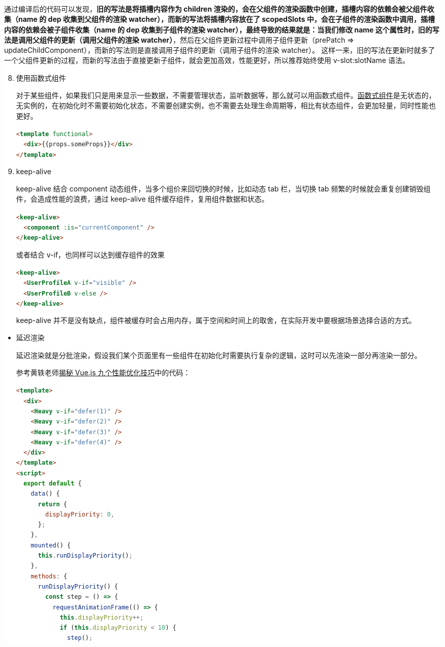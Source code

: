    通过编译后的代码可以发现，**旧的写法是将插槽内容作为 children 渲染的，会在父组件的渲染函数中创建，插槽内容的依赖会被父组件收集（name 的 dep 收集到父组件的渲染 watcher），而新的写法将插槽内容放在了 scopedSlots 中，会在子组件的渲染函数中调用，插槽内容的依赖会被子组件收集（name 的 dep 收集到子组件的渲染 watcher），最终导致的结果就是：当我们修改 name 这个属性时，旧的写法是调用父组件的更新（调用父组件的渲染 watcher）**，然后在父组件更新过程中调用子组件更新（prePatch => updateChildComponent），而新的写法则是直接调用子组件的更新（调用子组件的渲染 watcher）。
   这样一来，旧的写法在更新时就多了一个父组件更新的过程，而新的写法由于直接更新子组件，就会更加高效，性能更好，所以推荐始终使用 v-slot:slotName 语法。

8. 使用函数式组件

   对于某些组件，如果我们只是用来显示一些数据，不需要管理状态，监听数据等，那么就可以用函数式组件。[函数式组件](https://cn.vuejs.org/v2/guide/render-function.html#函数式组件)是无状态的，无实例的，在初始化时不需要初始化状态，不需要创建实例，也不需要去处理生命周期等，相比有状态组件，会更加轻量，同时性能也更好。

   ```html
   <template functional>
     <div>{{props.someProps}}</div>
   </template>
   ```

9. keep-alive

   keep-alive 结合 component 动态组件，当多个组价来回切换的时候，比如动态 tab 栏，当切换 tab 频繁的时候就会重复创建销毁组件，会造成性能的浪费，通过 keep-alive 组件缓存组件，复用组件数据和状态。

   ```html
   <keep-alive>
     <component :is="currentComponent" />
   </keep-alive>
   ```

   或者结合 v-if，也同样可以达到缓存组件的效果

   ```html
   <keep-alive>
     <UserProfileA v-if="visible" />
     <UserProfileB v-else />
   </keep-alive>
   ```

   keep-alive 并不是没有缺点，组件被缓存时会占用内存，属于空间和时间上的取舍，在实际开发中要根据场景选择合适的方式。

- 延迟渲染

  延迟渲染就是分批渲染，假设我们某个页面里有一些组件在初始化时需要执行复杂的逻辑，这时可以先渲染一部分再渲染一部分。

  参考黄轶老师[揭秘 Vue.js 九个性能优化技巧](https://juejin.cn/post/6922641008106668045#heading-5)中的代码：

  ```html
  <template>
    <div>
      <Heavy v-if="defer(1)" />
      <Heavy v-if="defer(2)" />
      <Heavy v-if="defer(3)" />
      <Heavy v-if="defer(4)" />
    </div>
  </template>
  <script>
    export default {
      data() {
        return {
          displayPriority: 0,
        };
      },
      mounted() {
        this.runDisplayPriority();
      },
      methods: {
        runDisplayPriority() {
          const step = () => {
            requestAnimationFrame(() => {
              this.displayPriority++;
              if (this.displayPriority < 10) {
                step();
  ```